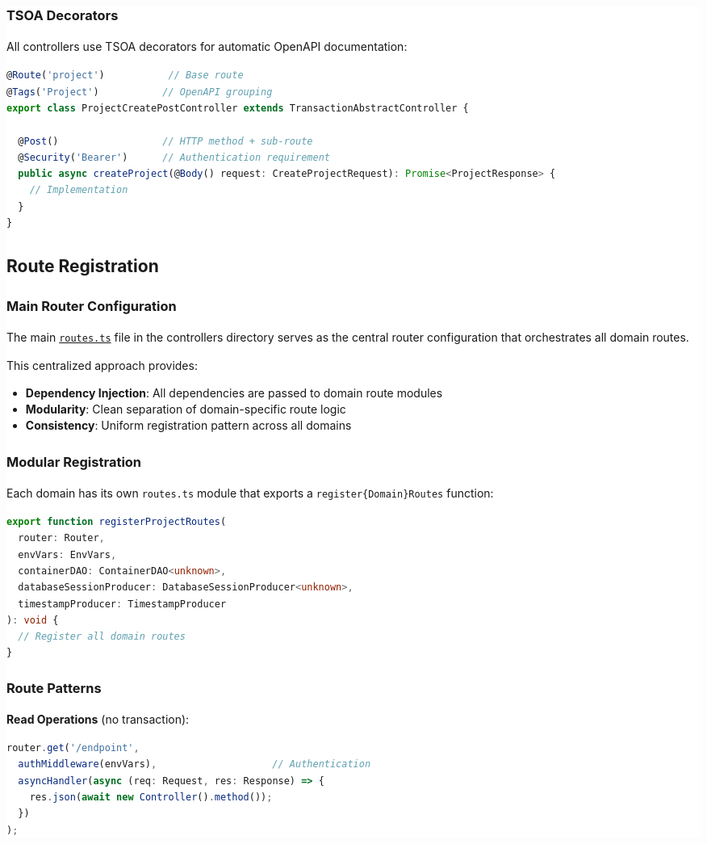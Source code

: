 ### TSOA Decorators

All controllers use TSOA decorators for automatic OpenAPI documentation:

```typescript
@Route('project')           // Base route
@Tags('Project')           // OpenAPI grouping
export class ProjectCreatePostController extends TransactionAbstractController {
  
  @Post()                  // HTTP method + sub-route
  @Security('Bearer')      // Authentication requirement
  public async createProject(@Body() request: CreateProjectRequest): Promise<ProjectResponse> {
    // Implementation
  }
}
```

## Route Registration

### Main Router Configuration

The main [`routes.ts`](./routes.ts) file in the controllers directory serves as the central router configuration that orchestrates all domain routes.

This centralized approach provides:
- **Dependency Injection**: All dependencies are passed to domain route modules
- **Modularity**: Clean separation of domain-specific route logic
- **Consistency**: Uniform registration pattern across all domains

### Modular Registration

Each domain has its own `routes.ts` module that exports a `register{Domain}Routes` function:

```typescript
export function registerProjectRoutes(
  router: Router,
  envVars: EnvVars,
  containerDAO: ContainerDAO<unknown>,
  databaseSessionProducer: DatabaseSessionProducer<unknown>,
  timestampProducer: TimestampProducer
): void {
  // Register all domain routes
}
```

### Route Patterns

**Read Operations** (no transaction):
```typescript
router.get('/endpoint', 
  authMiddleware(envVars),                    // Authentication
  asyncHandler(async (req: Request, res: Response) => {
    res.json(await new Controller().method());
  })
);
```
